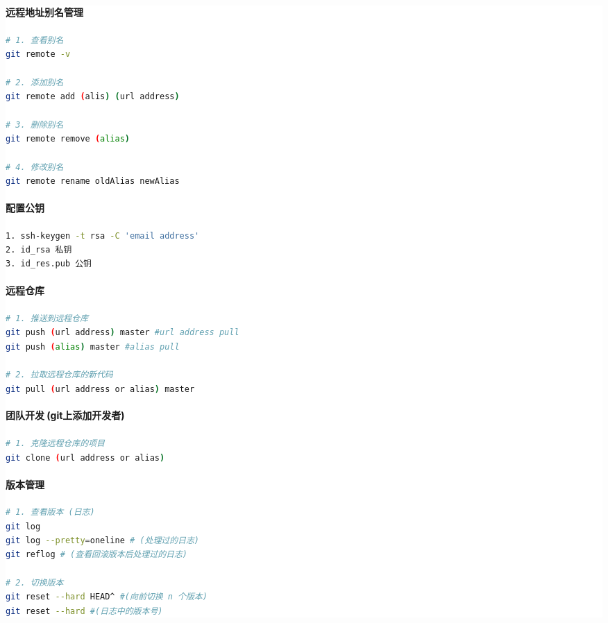 #### 远程地址别名管理

```sh
# 1. 查看别名
git remote -v

# 2. 添加别名
git remote add (alis) (url address)

# 3. 删除别名
git remote remove (alias)

# 4. 修改别名
git remote rename oldAlias newAlias
```


#### 配置公钥

```sh
1. ssh-keygen -t rsa -C 'email address'
2. id_rsa 私钥
3. id_res.pub 公钥
```


#### 远程仓库

```sh
# 1. 推送到远程仓库
git push (url address) master #url address pull
git push (alias) master #alias pull

# 2. 拉取远程仓库的新代码
git pull (url address or alias) master
```


#### 团队开发 (git上添加开发者)

```sh
# 1. 克隆远程仓库的项目
git clone (url address or alias)
```


#### 版本管理

```sh
# 1. 查看版本 (日志)
git log
git log --pretty=oneline # (处理过的日志)
git reflog # (查看回滚版本后处理过的日志)

# 2. 切换版本
git reset --hard HEAD^ #(向前切换 n 个版本)
git reset --hard #(日志中的版本号)
```
